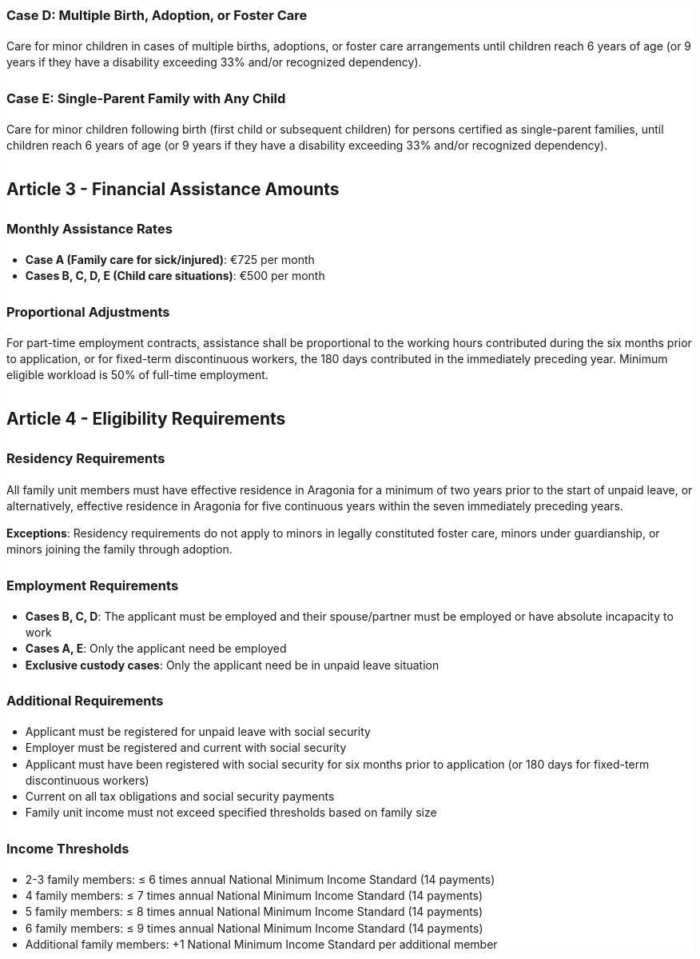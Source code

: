 ### Case D: Multiple Birth, Adoption, or Foster Care
Care for minor children in cases of multiple births, adoptions, or foster care arrangements until children reach 6 years of age (or 9 years if they have a disability exceeding 33% and/or recognized dependency).

### Case E: Single-Parent Family with Any Child
Care for minor children following birth (first child or subsequent children) for persons certified as single-parent families, until children reach 6 years of age (or 9 years if they have a disability exceeding 33% and/or recognized dependency).

## Article 3 - Financial Assistance Amounts

### Monthly Assistance Rates
- **Case A (Family care for sick/injured)**: €725 per month
- **Cases B, C, D, E (Child care situations)**: €500 per month

### Proportional Adjustments
For part-time employment contracts, assistance shall be proportional to the working hours contributed during the six months prior to application, or for fixed-term discontinuous workers, the 180 days contributed in the immediately preceding year. Minimum eligible workload is 50% of full-time employment.

## Article 4 - Eligibility Requirements

### Residency Requirements
All family unit members must have effective residence in Aragonia for a minimum of two years prior to the start of unpaid leave, or alternatively, effective residence in Aragonia for five continuous years within the seven immediately preceding years.

**Exceptions**: Residency requirements do not apply to minors in legally constituted foster care, minors under guardianship, or minors joining the family through adoption.

### Employment Requirements
- **Cases B, C, D**: The applicant must be employed and their spouse/partner must be employed or have absolute incapacity to work
- **Cases A, E**: Only the applicant need be employed
- **Exclusive custody cases**: Only the applicant need be in unpaid leave situation

### Additional Requirements
- Applicant must be registered for unpaid leave with social security
- Employer must be registered and current with social security
- Applicant must have been registered with social security for six months prior to application (or 180 days for fixed-term discontinuous workers)
- Current on all tax obligations and social security payments
- Family unit income must not exceed specified thresholds based on family size

### Income Thresholds
- 2-3 family members: ≤ 6 times annual National Minimum Income Standard (14 payments)
- 4 family members: ≤ 7 times annual National Minimum Income Standard (14 payments)
- 5 family members: ≤ 8 times annual National Minimum Income Standard (14 payments)
- 6 family members: ≤ 9 times annual National Minimum Income Standard (14 payments)
- Additional family members: +1 National Minimum Income Standard per additional member
